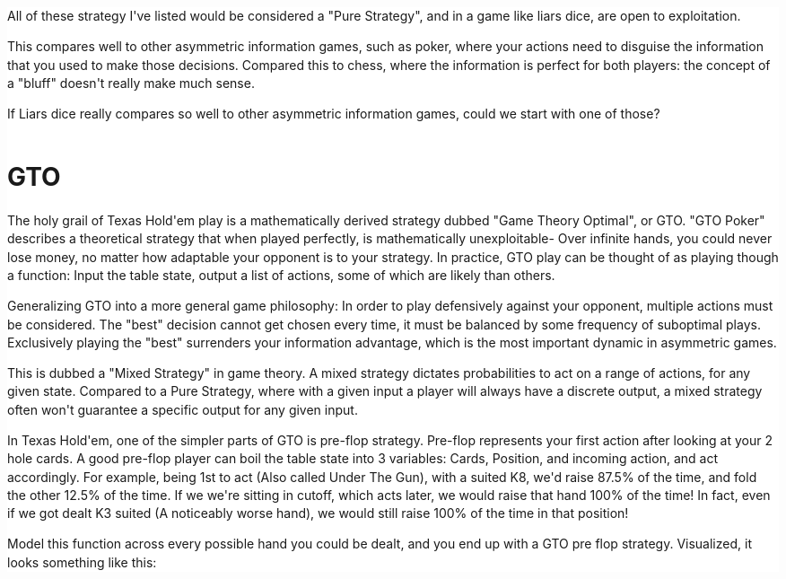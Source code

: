 All of these strategy I've listed would be considered a "Pure Strategy", and in a game like liars dice, are open to exploitation.

This compares well to other asymmetric information games, such as poker, where your actions need to disguise the information that you used to make those decisions. Compared this to chess, where the information is perfect for both players: the concept of a "bluff" doesn't really make much sense.

If Liars dice really compares so well to other asymmetric information games, could we start with one of those?

# GTO

The holy grail of Texas Hold'em play is a mathematically derived strategy dubbed "Game Theory Optimal", or GTO. "GTO Poker" describes a theoretical strategy that when played perfectly, is mathematically unexploitable- Over infinite hands, you could never lose money, no matter how adaptable your opponent is to your strategy.  In practice, GTO play can be thought of as playing though a function: Input the table state, output a list of actions, some of which are likely than others. 

Generalizing GTO into a more general game philosophy: In order to play defensively against your opponent, multiple actions must be considered. The "best" decision cannot get chosen every time, it must be balanced by some frequency of suboptimal plays. Exclusively playing the "best" surrenders your information advantage, which is the most important dynamic in asymmetric games.

This is dubbed a "Mixed Strategy" in game theory. A mixed strategy dictates probabilities to act on a range of actions, for any given state. Compared to a Pure Strategy, where with a given input a player will always have a discrete output, a mixed strategy often won't guarantee a specific output for any given input.  

In Texas Hold'em, one of the simpler parts of GTO is pre-flop strategy. Pre-flop represents your first action after looking at your 2 hole cards. A good pre-flop player can boil the table state into 3 variables: Cards, Position, and incoming action, and act accordingly. For example, being 1st to act (Also called Under The Gun), with a suited K8, we'd raise 87.5% of the time, and fold the other 12.5% of the time. If we we're sitting in cutoff, which acts later, we would raise that hand 100% of the time! In fact, even if we got dealt K3 suited (A noticeably worse hand), we would still raise 100% of the time in that position! 

Model this function across every possible hand you could be dealt, and you end up with a GTO pre flop strategy. Visualized, it looks something like this: 

